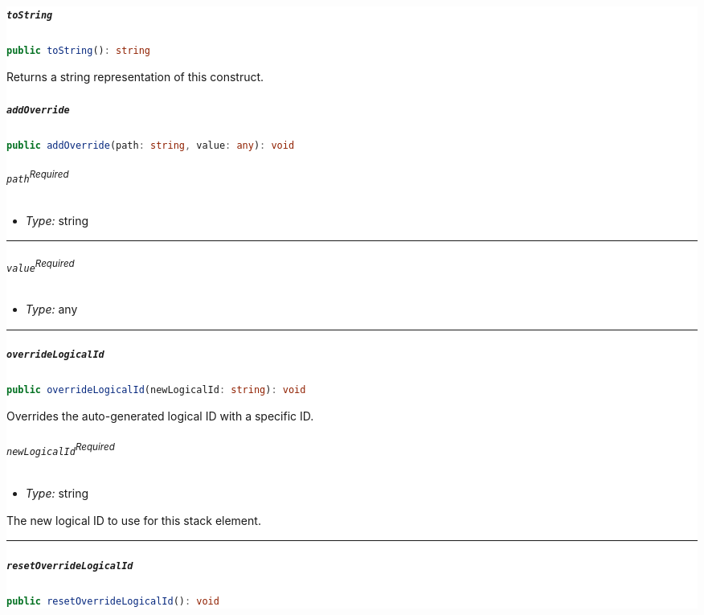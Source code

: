 
##### `toString` <a name="toString" id="@cdktf/provider-spotinst.subscription.Subscription.toString"></a>

```typescript
public toString(): string
```

Returns a string representation of this construct.

##### `addOverride` <a name="addOverride" id="@cdktf/provider-spotinst.subscription.Subscription.addOverride"></a>

```typescript
public addOverride(path: string, value: any): void
```

###### `path`<sup>Required</sup> <a name="path" id="@cdktf/provider-spotinst.subscription.Subscription.addOverride.parameter.path"></a>

- *Type:* string

---

###### `value`<sup>Required</sup> <a name="value" id="@cdktf/provider-spotinst.subscription.Subscription.addOverride.parameter.value"></a>

- *Type:* any

---

##### `overrideLogicalId` <a name="overrideLogicalId" id="@cdktf/provider-spotinst.subscription.Subscription.overrideLogicalId"></a>

```typescript
public overrideLogicalId(newLogicalId: string): void
```

Overrides the auto-generated logical ID with a specific ID.

###### `newLogicalId`<sup>Required</sup> <a name="newLogicalId" id="@cdktf/provider-spotinst.subscription.Subscription.overrideLogicalId.parameter.newLogicalId"></a>

- *Type:* string

The new logical ID to use for this stack element.

---

##### `resetOverrideLogicalId` <a name="resetOverrideLogicalId" id="@cdktf/provider-spotinst.subscription.Subscription.resetOverrideLogicalId"></a>

```typescript
public resetOverrideLogicalId(): void
```
